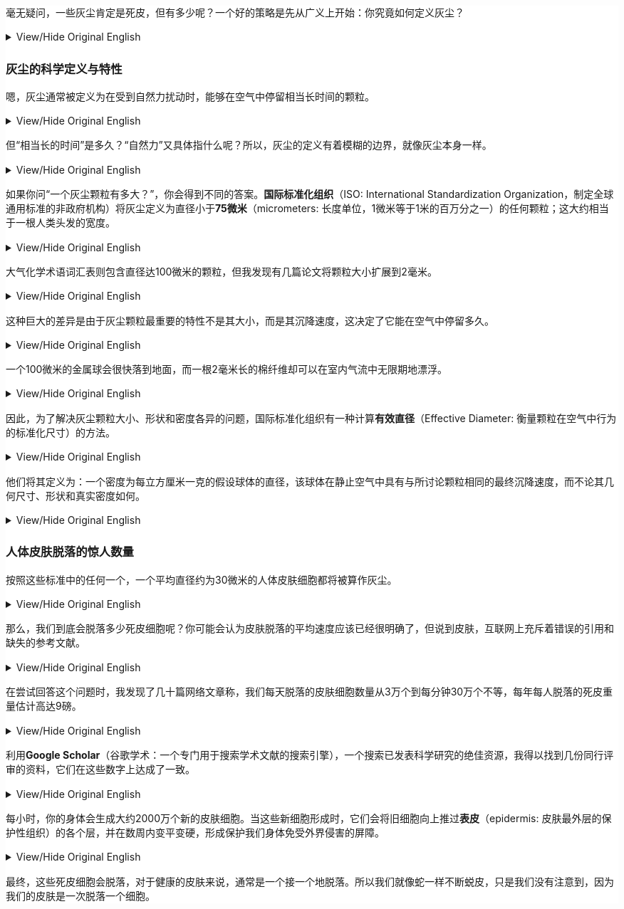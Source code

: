 毫无疑问，一些灰尘肯定是死皮，但有多少呢？一个好的策略是先从广义上开始：你究竟如何定义灰尘？

<details><summary>View/Hide Original English</summary></details>

### 灰尘的科学定义与特性

嗯，灰尘通常被定义为在受到自然力扰动时，能够在空气中停留相当长时间的颗粒。

<details><summary>View/Hide Original English</summary></details>

但“相当长的时间”是多久？“自然力”又具体指什么呢？所以，灰尘的定义有着模糊的边界，就像灰尘本身一样。

<details><summary>View/Hide Original English</summary></details>

如果你问“一个灰尘颗粒有多大？”，你会得到不同的答案。**国际标准化组织**（ISO: International Standardization Organization，制定全球通用标准的非政府机构）将灰尘定义为直径小于**75微米**（micrometers: 长度单位，1微米等于1米的百万分之一）的任何颗粒；这大约相当于一根人类头发的宽度。

<details><summary>View/Hide Original English</summary></details>

大气化学术语词汇表则包含直径达100微米的颗粒，但我发现有几篇论文将颗粒大小扩展到2毫米。

<details><summary>View/Hide Original English</summary></details>

这种巨大的差异是由于灰尘颗粒最重要的特性不是其大小，而是其沉降速度，这决定了它能在空气中停留多久。

<details><summary>View/Hide Original English</summary></details>

一个100微米的金属球会很快落到地面，而一根2毫米长的棉纤维却可以在室内气流中无限期地漂浮。

<details><summary>View/Hide Original English</summary></details>

因此，为了解决灰尘颗粒大小、形状和密度各异的问题，国际标准化组织有一种计算**有效直径**（Effective Diameter: 衡量颗粒在空气中行为的标准化尺寸）的方法。

<details><summary>View/Hide Original English</summary></details>

他们将其定义为：一个密度为每立方厘米一克的假设球体的直径，该球体在静止空气中具有与所讨论颗粒相同的最终沉降速度，而不论其几何尺寸、形状和真实密度如何。

<details><summary>View/Hide Original English</summary></details>

### 人体皮肤脱落的惊人数量

按照这些标准中的任何一个，一个平均直径约为30微米的人体皮肤细胞都将被算作灰尘。

<details><summary>View/Hide Original English</summary></details>

那么，我们到底会脱落多少死皮细胞呢？你可能会认为皮肤脱落的平均速度应该已经很明确了，但说到皮肤，互联网上充斥着错误的引用和缺失的参考文献。

<details><summary>View/Hide Original English</summary></details>

在尝试回答这个问题时，我发现了几十篇网络文章称，我们每天脱落的皮肤细胞数量从3万个到每分钟30万个不等，每年每人脱落的死皮重量估计高达9磅。

<details><summary>View/Hide Original English</summary></details>

利用**Google Scholar**（谷歌学术：一个专门用于搜索学术文献的搜索引擎），一个搜索已发表科学研究的绝佳资源，我得以找到几份同行评审的资料，它们在这些数字上达成了一致。

<details><summary>View/Hide Original English</summary></details>

每小时，你的身体会生成大约2000万个新的皮肤细胞。当这些新细胞形成时，它们会将旧细胞向上推过**表皮**（epidermis: 皮肤最外层的保护性组织）的各个层，并在数周内变平变硬，形成保护我们身体免受外界侵害的屏障。

<details><summary>View/Hide Original English</summary></details>

最终，这些死皮细胞会脱落，对于健康的皮肤来说，通常是一个接一个地脱落。所以我们就像蛇一样不断蜕皮，只是我们没有注意到，因为我们的皮肤是一次脱落一个细胞。
